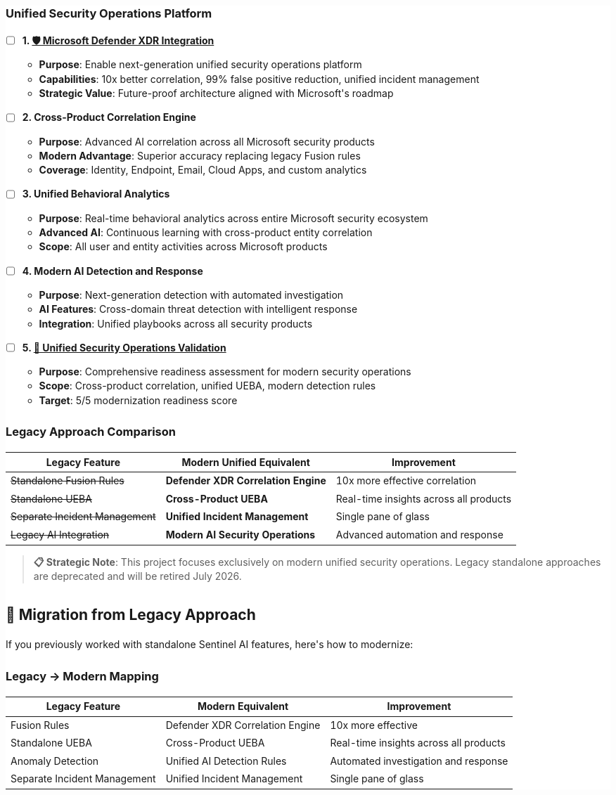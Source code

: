 ### **Unified Security Operations Platform**
- [ ] **1. [🛡️ Microsoft Defender XDR Integration](./unified-security-operations.md)**
   - **Purpose**: Enable next-generation unified security operations platform
   - **Capabilities**: 10x better correlation, 99% false positive reduction, unified incident management
   - **Strategic Value**: Future-proof architecture aligned with Microsoft's roadmap

- [ ] **2. Cross-Product Correlation Engine**
   - **Purpose**: Advanced AI correlation across all Microsoft security products
   - **Modern Advantage**: Superior accuracy replacing legacy Fusion rules
   - **Coverage**: Identity, Endpoint, Email, Cloud Apps, and custom analytics

- [ ] **3. Unified Behavioral Analytics**
   - **Purpose**: Real-time behavioral analytics across entire Microsoft security ecosystem
   - **Advanced AI**: Continuous learning with cross-product entity correlation
   - **Scope**: All user and entity activities across Microsoft products

- [ ] **4. Modern AI Detection and Response**
   - **Purpose**: Next-generation detection with automated investigation
   - **AI Features**: Cross-domain threat detection with intelligent response
   - **Integration**: Unified playbooks across all security products

- [ ] **5. [🤖 Unified Security Operations Validation](./scripts/Test-UnifiedSecurityReadiness.ps1)**
   - **Purpose**: Comprehensive readiness assessment for modern security operations
   - **Scope**: Cross-product correlation, unified UEBA, modern detection rules
   - **Target**: 5/5 modernization readiness score

### **Legacy Approach Comparison**

| Legacy Feature | Modern Unified Equivalent | Improvement |
|----------------|---------------------------|-------------|
| ~~Standalone Fusion Rules~~ | **Defender XDR Correlation Engine** | 10x more effective correlation |
| ~~Standalone UEBA~~ | **Cross-Product UEBA** | Real-time insights across all products |
| ~~Separate Incident Management~~ | **Unified Incident Management** | Single pane of glass |
| ~~Legacy AI Integration~~ | **Modern AI Security Operations** | Advanced automation and response |

> **📋 Strategic Note**: This project focuses exclusively on modern unified security operations. Legacy standalone approaches are deprecated and will be retired July 2026.

## 🔄 **Migration from Legacy Approach**

If you previously worked with standalone Sentinel AI features, here's how to modernize:

### **Legacy → Modern Mapping**
| Legacy Feature | Modern Equivalent | Improvement |
|----------------|-------------------|-------------|
| Fusion Rules | Defender XDR Correlation Engine | 10x more effective |
| Standalone UEBA | Cross-Product UEBA | Real-time insights across all products |
| Anomaly Detection | Unified AI Detection Rules | Automated investigation and response |
| Separate Incident Management | Unified Incident Management | Single pane of glass |
